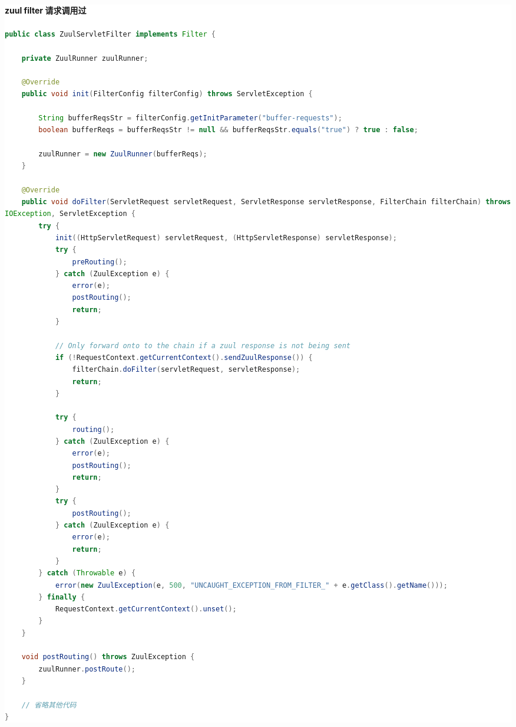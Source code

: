 #### zuul filter 请求调用过
```java
public class ZuulServletFilter implements Filter {

    private ZuulRunner zuulRunner;

    @Override
    public void init(FilterConfig filterConfig) throws ServletException {

        String bufferReqsStr = filterConfig.getInitParameter("buffer-requests");
        boolean bufferReqs = bufferReqsStr != null && bufferReqsStr.equals("true") ? true : false;

        zuulRunner = new ZuulRunner(bufferReqs);
    }

    @Override
    public void doFilter(ServletRequest servletRequest, ServletResponse servletResponse, FilterChain filterChain) throws IOException, ServletException {
        try {
            init((HttpServletRequest) servletRequest, (HttpServletResponse) servletResponse);
            try {
                preRouting();
            } catch (ZuulException e) {
                error(e);
                postRouting();
                return;
            }
            
            // Only forward onto to the chain if a zuul response is not being sent
            if (!RequestContext.getCurrentContext().sendZuulResponse()) {
                filterChain.doFilter(servletRequest, servletResponse);
                return;
            }
            
            try {
                routing();
            } catch (ZuulException e) {
                error(e);
                postRouting();
                return;
            }
            try {
                postRouting();
            } catch (ZuulException e) {
                error(e);
                return;
            }
        } catch (Throwable e) {
            error(new ZuulException(e, 500, "UNCAUGHT_EXCEPTION_FROM_FILTER_" + e.getClass().getName()));
        } finally {
            RequestContext.getCurrentContext().unset();
        }
    }

    void postRouting() throws ZuulException {
        zuulRunner.postRoute();
    }
    
    // 省略其他代码
}
```
